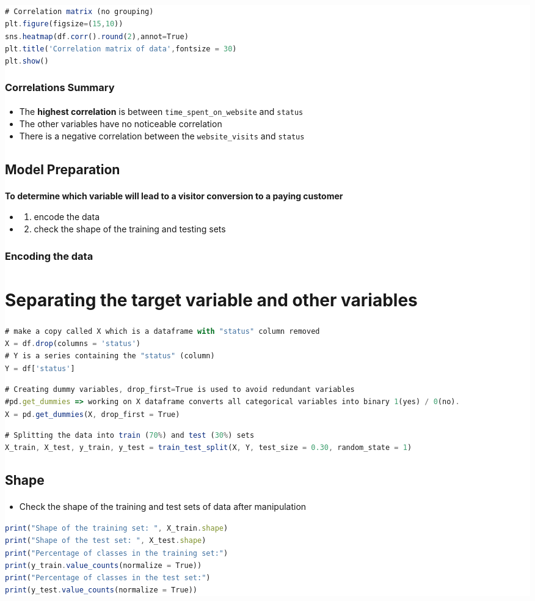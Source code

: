```javascript
# Correlation matrix (no grouping)
plt.figure(figsize=(15,10))
sns.heatmap(df.corr().round(2),annot=True)
plt.title('Correlation matrix of data',fontsize = 30)
plt.show()
```

### Correlations Summary
- The **highest correlation** is between <code>time_spent_on_website</code> and <code>status</code>
- The other variables have no noticeable correlation
- There is a negative correlation between the <code>website_visits</code> and <code>status</code>

## Model Preparation
**To determine which variable will lead to a visitor conversion to a paying customer**
- 1. encode the data 
- 2. check the shape of the training and testing sets
  
### Encoding the data

# Separating the target variable and other variables
```javascript
# make a copy called X which is a dataframe with "status" column removed
X = df.drop(columns = 'status') 
# Y is a series containing the "status" (column)
Y = df['status'] 
```

```javascript
# Creating dummy variables, drop_first=True is used to avoid redundant variables
#pd.get_dummies => working on X dataframe converts all categorical variables into binary 1(yes) / 0(no).
X = pd.get_dummies(X, drop_first = True)
```

```javascript
# Splitting the data into train (70%) and test (30%) sets
X_train, X_test, y_train, y_test = train_test_split(X, Y, test_size = 0.30, random_state = 1)
```

## Shape 
- Check the shape of the training and test sets of data after manipulation
```javascript
print("Shape of the training set: ", X_train.shape)   
print("Shape of the test set: ", X_test.shape)
print("Percentage of classes in the training set:")
print(y_train.value_counts(normalize = True))
print("Percentage of classes in the test set:")
print(y_test.value_counts(normalize = True))
```
